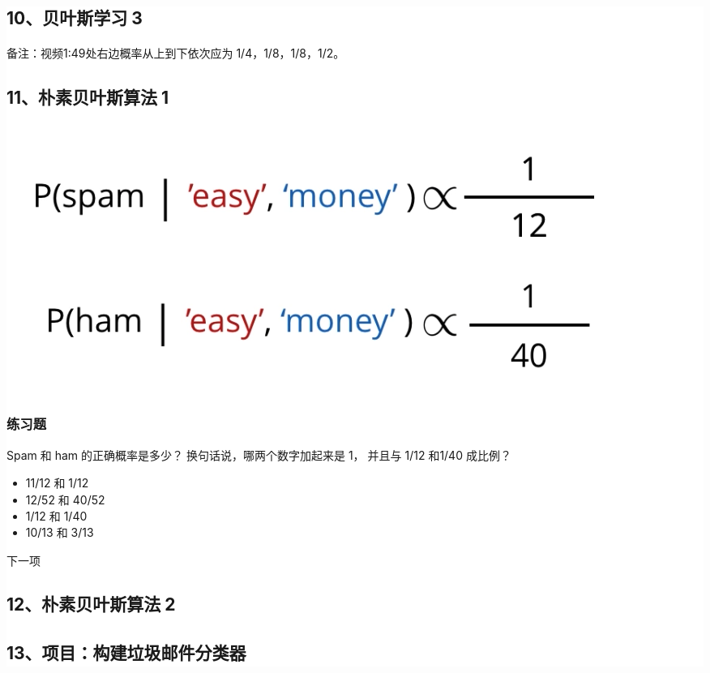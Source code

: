 
## 10、贝叶斯学习 3
<video id="video" controls="" preload="none" style="width:100%; height:100%; object-fit: fill" src="../assets/media/uda-ml/supervisedlearning/bys/10-t.mp4"></video>

备注：视频1:49处右边概率从上到下依次应为 1/4，1/8，1/8，1/2。

## 11、朴素贝叶斯算法 1
<video id="video" controls="" preload="none" style="width:100%; height:100%; object-fit: fill" src="../assets/media/uda-ml/supervisedlearning/bys/11-t.mp4"></video>

![img](../assets/media/uda-ml/supervisedlearning/bys/11-i1.png)



### 练习题

Spam 和 ham 的正确概率是多少？ 换句话说，哪两个数字加起来是 1， 并且与 1/12 和1/40 成比例？

- 11/12 和 1/12
- 12/52 和 40/52
- 1/12 和 1/40
- 10/13 和 3/13



下一项



## 12、朴素贝叶斯算法 2

<video id="video" controls="" preload="none" style="width:100%; height:100%; object-fit: fill"  src="../assets/media/uda-ml/supervisedlearning/bys/12-t.mp4"></video>

## 13、项目：构建垃圾邮件分类器
